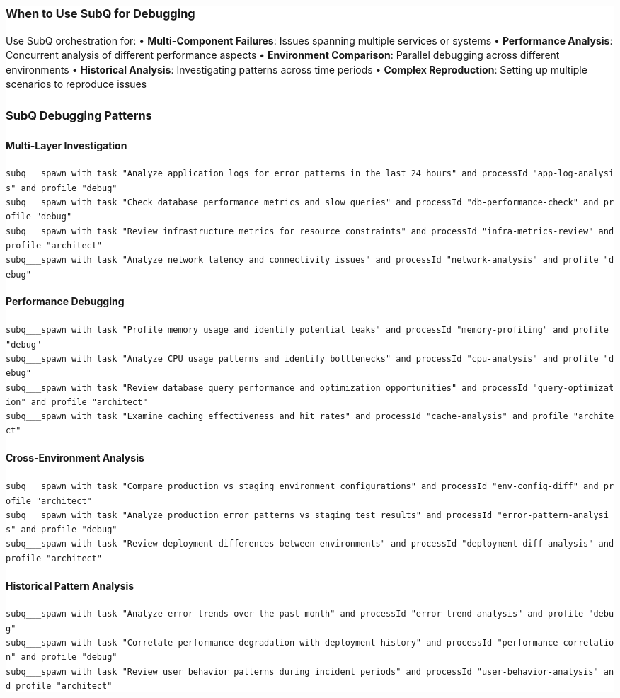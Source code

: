 ### When to Use SubQ for Debugging
Use SubQ orchestration for:
• **Multi-Component Failures**: Issues spanning multiple services or systems
• **Performance Analysis**: Concurrent analysis of different performance aspects
• **Environment Comparison**: Parallel debugging across different environments
• **Historical Analysis**: Investigating patterns across time periods
• **Complex Reproduction**: Setting up multiple scenarios to reproduce issues

### SubQ Debugging Patterns

#### Multi-Layer Investigation
```
subq___spawn with task "Analyze application logs for error patterns in the last 24 hours" and processId "app-log-analysis" and profile "debug"
subq___spawn with task "Check database performance metrics and slow queries" and processId "db-performance-check" and profile "debug"
subq___spawn with task "Review infrastructure metrics for resource constraints" and processId "infra-metrics-review" and profile "architect"
subq___spawn with task "Analyze network latency and connectivity issues" and processId "network-analysis" and profile "debug"
```

#### Performance Debugging
```
subq___spawn with task "Profile memory usage and identify potential leaks" and processId "memory-profiling" and profile "debug"
subq___spawn with task "Analyze CPU usage patterns and identify bottlenecks" and processId "cpu-analysis" and profile "debug"
subq___spawn with task "Review database query performance and optimization opportunities" and processId "query-optimization" and profile "architect"
subq___spawn with task "Examine caching effectiveness and hit rates" and processId "cache-analysis" and profile "architect"
```

#### Cross-Environment Analysis
```
subq___spawn with task "Compare production vs staging environment configurations" and processId "env-config-diff" and profile "architect"
subq___spawn with task "Analyze production error patterns vs staging test results" and processId "error-pattern-analysis" and profile "debug"
subq___spawn with task "Review deployment differences between environments" and processId "deployment-diff-analysis" and profile "architect"
```

#### Historical Pattern Analysis
```
subq___spawn with task "Analyze error trends over the past month" and processId "error-trend-analysis" and profile "debug"
subq___spawn with task "Correlate performance degradation with deployment history" and processId "performance-correlation" and profile "debug"
subq___spawn with task "Review user behavior patterns during incident periods" and processId "user-behavior-analysis" and profile "architect"
```
